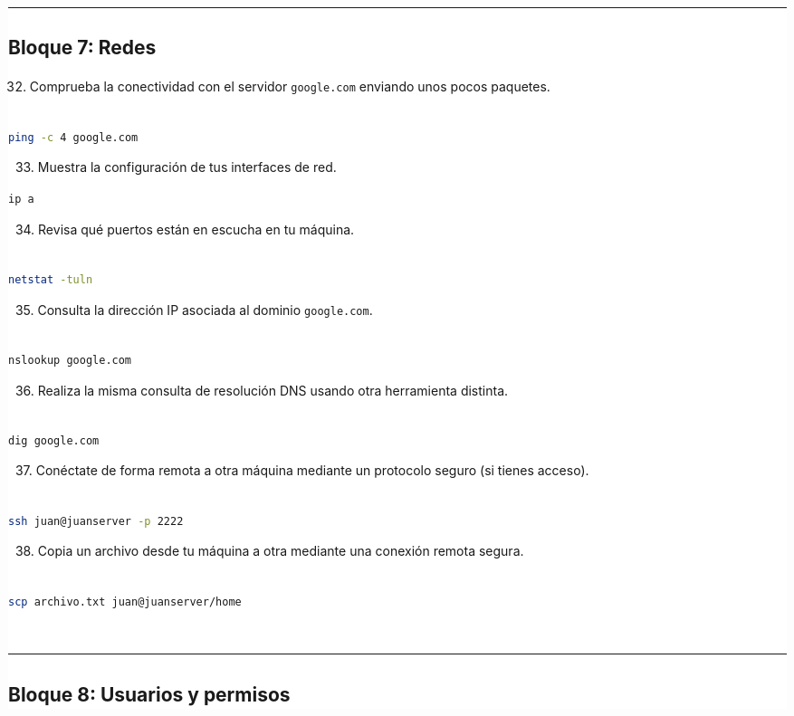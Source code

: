 
---

## **Bloque 7: Redes**

32. Comprueba la conectividad con el servidor `google.com` enviando unos pocos paquetes.
```bash

ping -c 4 google.com

```
 
33. Muestra la configuración de tus interfaces de red.
```bash
ip a

```
 
34. Revisa qué puertos están en escucha en tu máquina.
```bash

netstat -tuln


```
 
35. Consulta la dirección IP asociada al dominio `google.com`.
```bash

nslookup google.com

```
 
36. Realiza la misma consulta de resolución DNS usando otra herramienta distinta.
```bash

dig google.com

```
 
37. Conéctate de forma remota a otra máquina mediante un protocolo seguro (si tienes acceso).
```bash

ssh juan@juanserver -p 2222

```
 
38. Copia un archivo desde tu máquina a otra mediante una conexión remota segura.
```bash

scp archivo.txt juan@juanserver/home

```
 

---

## **Bloque 8: Usuarios y permisos**
